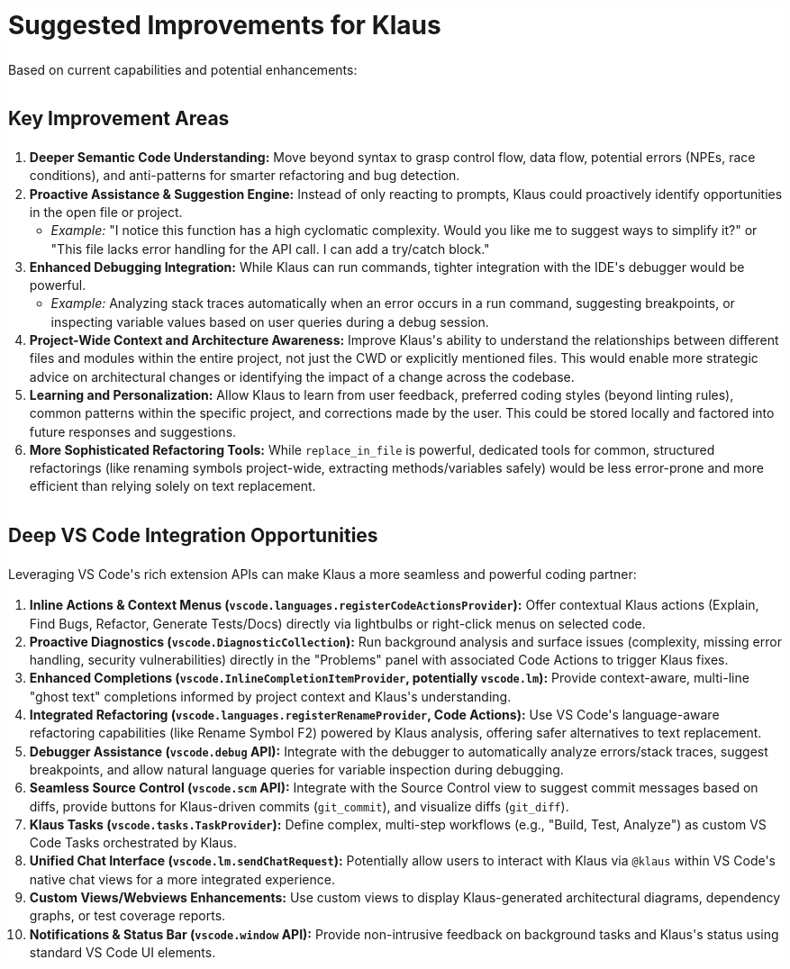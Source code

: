 # Suggested Improvements for Klaus

Based on current capabilities and potential enhancements:

## Key Improvement Areas

1.  **Deeper Semantic Code Understanding:** Move beyond syntax to grasp control flow, data flow, potential errors (NPEs, race conditions), and anti-patterns for smarter refactoring and bug detection.
2.  **Proactive Assistance & Suggestion Engine:** Instead of only reacting to prompts, Klaus could proactively identify opportunities in the open file or project.
    *   *Example:* "I notice this function has a high cyclomatic complexity. Would you like me to suggest ways to simplify it?" or "This file lacks error handling for the API call. I can add a try/catch block."
3.  **Enhanced Debugging Integration:** While Klaus can run commands, tighter integration with the IDE's debugger would be powerful.
    *   *Example:* Analyzing stack traces automatically when an error occurs in a run command, suggesting breakpoints, or inspecting variable values based on user queries during a debug session.
4.  **Project-Wide Context and Architecture Awareness:** Improve Klaus's ability to understand the relationships between different files and modules within the entire project, not just the CWD or explicitly mentioned files. This would enable more strategic advice on architectural changes or identifying the impact of a change across the codebase.
5.  **Learning and Personalization:** Allow Klaus to learn from user feedback, preferred coding styles (beyond linting rules), common patterns within the specific project, and corrections made by the user. This could be stored locally and factored into future responses and suggestions.
6.  **More Sophisticated Refactoring Tools:** While `replace_in_file` is powerful, dedicated tools for common, structured refactorings (like renaming symbols project-wide, extracting methods/variables safely) would be less error-prone and more efficient than relying solely on text replacement.

## Deep VS Code Integration Opportunities

Leveraging VS Code's rich extension APIs can make Klaus a more seamless and powerful coding partner:

1.  **Inline Actions & Context Menus (`vscode.languages.registerCodeActionsProvider`):** Offer contextual Klaus actions (Explain, Find Bugs, Refactor, Generate Tests/Docs) directly via lightbulbs or right-click menus on selected code.
2.  **Proactive Diagnostics (`vscode.DiagnosticCollection`):** Run background analysis and surface issues (complexity, missing error handling, security vulnerabilities) directly in the "Problems" panel with associated Code Actions to trigger Klaus fixes.
3.  **Enhanced Completions (`vscode.InlineCompletionItemProvider`, potentially `vscode.lm`):** Provide context-aware, multi-line "ghost text" completions informed by project context and Klaus's understanding.
4.  **Integrated Refactoring (`vscode.languages.registerRenameProvider`, Code Actions):** Use VS Code's language-aware refactoring capabilities (like Rename Symbol F2) powered by Klaus analysis, offering safer alternatives to text replacement.
5.  **Debugger Assistance (`vscode.debug` API):** Integrate with the debugger to automatically analyze errors/stack traces, suggest breakpoints, and allow natural language queries for variable inspection during debugging.
6.  **Seamless Source Control (`vscode.scm` API):** Integrate with the Source Control view to suggest commit messages based on diffs, provide buttons for Klaus-driven commits (`git_commit`), and visualize diffs (`git_diff`).
7.  **Klaus Tasks (`vscode.tasks.TaskProvider`):** Define complex, multi-step workflows (e.g., "Build, Test, Analyze") as custom VS Code Tasks orchestrated by Klaus.
8.  **Unified Chat Interface (`vscode.lm.sendChatRequest`):** Potentially allow users to interact with Klaus via `@klaus` within VS Code's native chat views for a more integrated experience.
9.  **Custom Views/Webviews Enhancements:** Use custom views to display Klaus-generated architectural diagrams, dependency graphs, or test coverage reports.
10. **Notifications & Status Bar (`vscode.window` API):** Provide non-intrusive feedback on background tasks and Klaus's status using standard VS Code UI elements.
